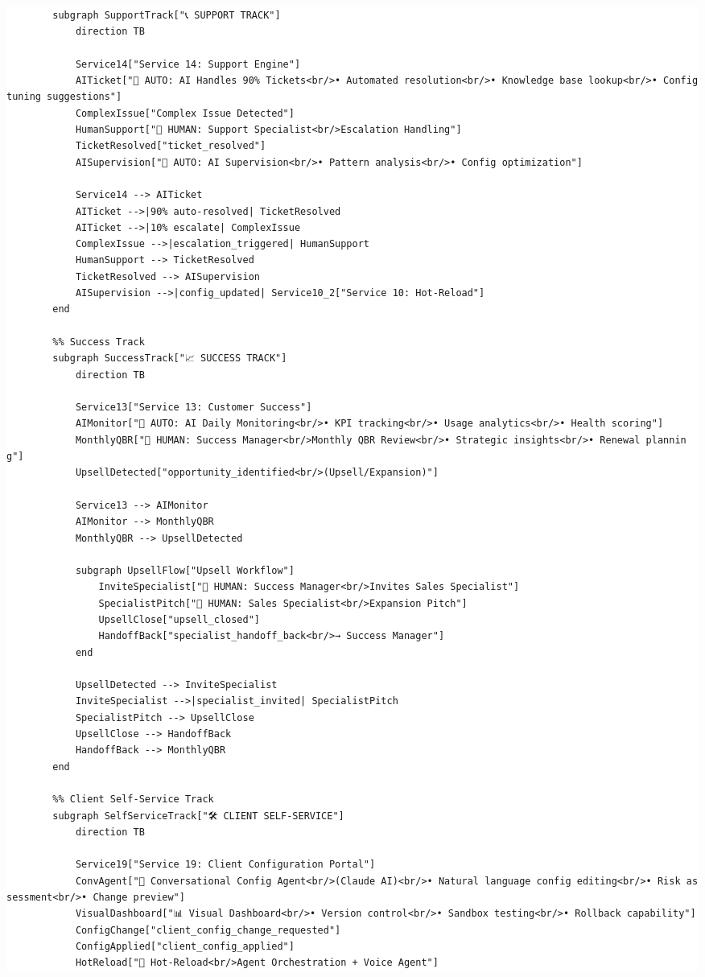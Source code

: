 ```mermaid
        subgraph SupportTrack["📞 SUPPORT TRACK"]
            direction TB

            Service14["Service 14: Support Engine"]
            AITicket["🤖 AUTO: AI Handles 90% Tickets<br/>• Automated resolution<br/>• Knowledge base lookup<br/>• Config tuning suggestions"]
            ComplexIssue["Complex Issue Detected"]
            HumanSupport["👤 HUMAN: Support Specialist<br/>Escalation Handling"]
            TicketResolved["ticket_resolved"]
            AISupervision["🤖 AUTO: AI Supervision<br/>• Pattern analysis<br/>• Config optimization"]

            Service14 --> AITicket
            AITicket -->|90% auto-resolved| TicketResolved
            AITicket -->|10% escalate| ComplexIssue
            ComplexIssue -->|escalation_triggered| HumanSupport
            HumanSupport --> TicketResolved
            TicketResolved --> AISupervision
            AISupervision -->|config_updated| Service10_2["Service 10: Hot-Reload"]
        end

        %% Success Track
        subgraph SuccessTrack["📈 SUCCESS TRACK"]
            direction TB

            Service13["Service 13: Customer Success"]
            AIMonitor["🤖 AUTO: AI Daily Monitoring<br/>• KPI tracking<br/>• Usage analytics<br/>• Health scoring"]
            MonthlyQBR["👤 HUMAN: Success Manager<br/>Monthly QBR Review<br/>• Strategic insights<br/>• Renewal planning"]
            UpsellDetected["opportunity_identified<br/>(Upsell/Expansion)"]

            Service13 --> AIMonitor
            AIMonitor --> MonthlyQBR
            MonthlyQBR --> UpsellDetected

            subgraph UpsellFlow["Upsell Workflow"]
                InviteSpecialist["👤 HUMAN: Success Manager<br/>Invites Sales Specialist"]
                SpecialistPitch["👤 HUMAN: Sales Specialist<br/>Expansion Pitch"]
                UpsellClose["upsell_closed"]
                HandoffBack["specialist_handoff_back<br/>→ Success Manager"]
            end

            UpsellDetected --> InviteSpecialist
            InviteSpecialist -->|specialist_invited| SpecialistPitch
            SpecialistPitch --> UpsellClose
            UpsellClose --> HandoffBack
            HandoffBack --> MonthlyQBR
        end

        %% Client Self-Service Track
        subgraph SelfServiceTrack["🛠️ CLIENT SELF-SERVICE"]
            direction TB

            Service19["Service 19: Client Configuration Portal"]
            ConvAgent["🤖 Conversational Config Agent<br/>(Claude AI)<br/>• Natural language config editing<br/>• Risk assessment<br/>• Change preview"]
            VisualDashboard["📊 Visual Dashboard<br/>• Version control<br/>• Sandbox testing<br/>• Rollback capability"]
            ConfigChange["client_config_change_requested"]
            ConfigApplied["client_config_applied"]
            HotReload["🔄 Hot-Reload<br/>Agent Orchestration + Voice Agent"]

```